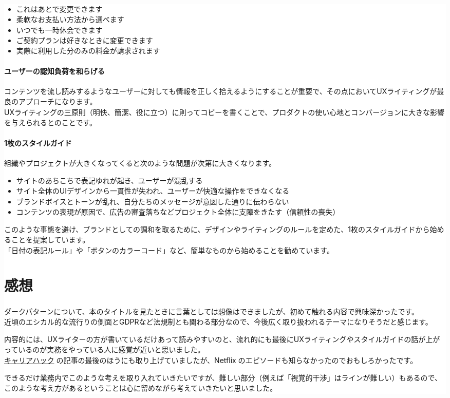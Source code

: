 <ul>
<li>これはあとで変更できます</li>
<li>柔軟なお支払い方法から選べます</li>
<li>いつでも一時休会できます</li>
<li>ご契約プランは好きなときに変更できます</li>
<li>実際に利用した分のみの料金が請求されます</li>
</ul>
</li>
</ul>

<h4 id="ユーザーの認知負荷を和らげる">ユーザーの認知負荷を和らげる</h4>

<p>コンテンツを流し読みするようなユーザーに対しても情報を正しく拾えるようにすることが重要で、その点においてUXライティングが最良のアプローチになります。<br/>
UXライティングの三原則（明快、簡潔、役に立つ）に則ってコピーを書くことで、プロダクトの使い心地とコンバージョンに大きな影響を与えられるとのことです。</p>

<h4 id="1枚のスタイルガイド">1枚のスタイルガイド</h4>

<p>組織やプロジェクトが大きくなってくると次のような問題が次第に大きくなります。</p>

<ul>
<li>サイトのあちこちで表記ゆれが起き、ユーザーが混乱する</li>
<li>サイト全体のUIデザインから一貫性が失われ、ユーザーが快適な操作をできなくなる</li>
<li>ブランドボイスとトーンが乱れ、自分たちのメッセージが意図した通りに伝わらない</li>
<li>コンテンツの表現が原因で、広告の審査落ちなどプロジェクト全体に支障をきたす（信頼性の喪失）</li>
</ul>

<p>このような事態を避け、ブランドとしての調和を取るために、デザインやライティングのルールを定めた、1枚のスタイルガイドから始めることを提案しています。<br/>
「日付の表記ルール」や「ボタンのカラーコード」など、簡単なものから始めることを勧めています。</p>

<h1 id="感想">感想</h1>

<p>ダークパターンについて、本のタイトルを見たときに言葉としては想像はできましたが、初めて触れる内容で興味深かったです。<br/>
近頃のエシカル的な流行りの側面とGDPRなど法規制とも関わる部分なので、今後広く取り扱われるテーマになりそうだと感じます。</p>

<p>内容的には、UXライターの方が書いているだけあって読みやすいのと、流れ的にも最後にUXライティングやスタイルガイドの話が上がっているのが実務をやっている人に感覚が近いと思いました。<br/>
<a href="https://careerhack.en-japan.com/report/detail/1565">キャリアハック</a> の記事の最後のほうにも取り上げていましたが、Netflix のエピソードも知らなかったのでおもしろかったです。</p>

<p>できるだけ業務内でこのような考えを取り入れていきたいですが、難しい部分（例えば「視覚的干渉」はラインが難しい）もあるので、このような考え方があるということは心に留めながら考えていきたいと思いました。</p>
